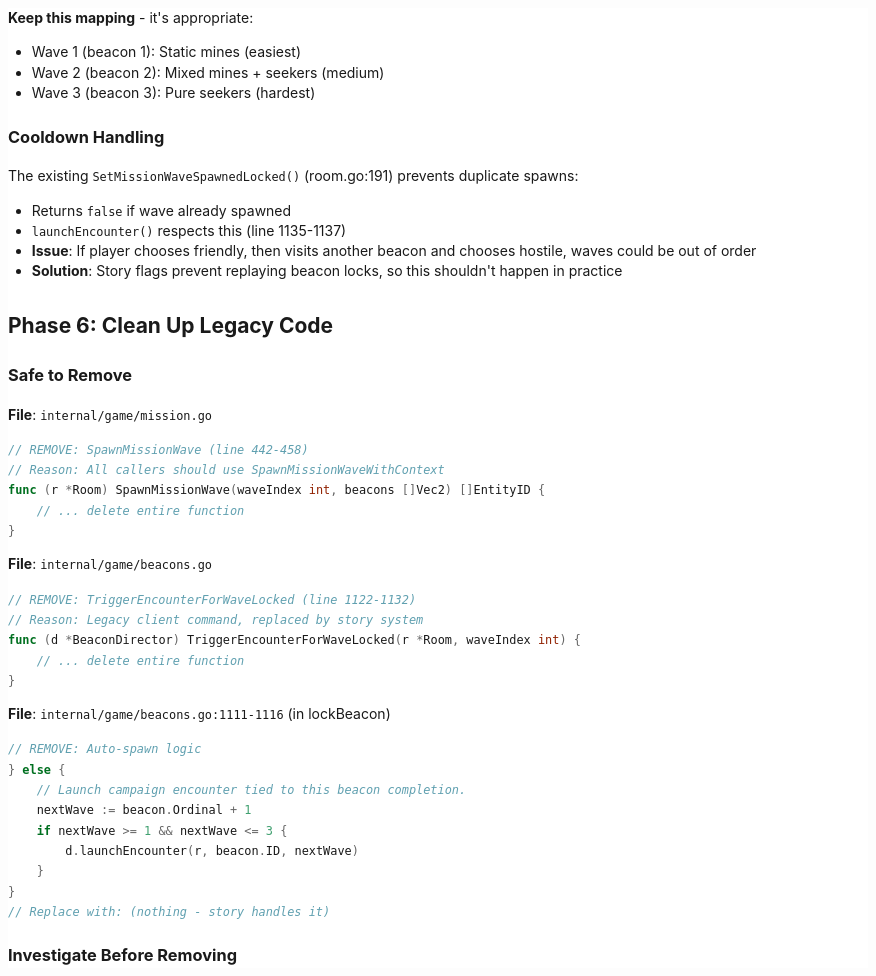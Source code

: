**Keep this mapping** - it's appropriate:
- Wave 1 (beacon 1): Static mines (easiest)
- Wave 2 (beacon 2): Mixed mines + seekers (medium)
- Wave 3 (beacon 3): Pure seekers (hardest)

### Cooldown Handling

The existing `SetMissionWaveSpawnedLocked()` (room.go:191) prevents duplicate spawns:
- Returns `false` if wave already spawned
- `launchEncounter()` respects this (line 1135-1137)
- **Issue**: If player chooses friendly, then visits another beacon and chooses hostile, waves could be out of order
- **Solution**: Story flags prevent replaying beacon locks, so this shouldn't happen in practice

## Phase 6: Clean Up Legacy Code

### Safe to Remove

**File**: `internal/game/mission.go`

```go
// REMOVE: SpawnMissionWave (line 442-458)
// Reason: All callers should use SpawnMissionWaveWithContext
func (r *Room) SpawnMissionWave(waveIndex int, beacons []Vec2) []EntityID {
    // ... delete entire function
}
```

**File**: `internal/game/beacons.go`

```go
// REMOVE: TriggerEncounterForWaveLocked (line 1122-1132)
// Reason: Legacy client command, replaced by story system
func (d *BeaconDirector) TriggerEncounterForWaveLocked(r *Room, waveIndex int) {
    // ... delete entire function
}
```

**File**: `internal/game/beacons.go:1111-1116` (in lockBeacon)

```go
// REMOVE: Auto-spawn logic
} else {
    // Launch campaign encounter tied to this beacon completion.
    nextWave := beacon.Ordinal + 1
    if nextWave >= 1 && nextWave <= 3 {
        d.launchEncounter(r, beacon.ID, nextWave)
    }
}
// Replace with: (nothing - story handles it)
```

### Investigate Before Removing
